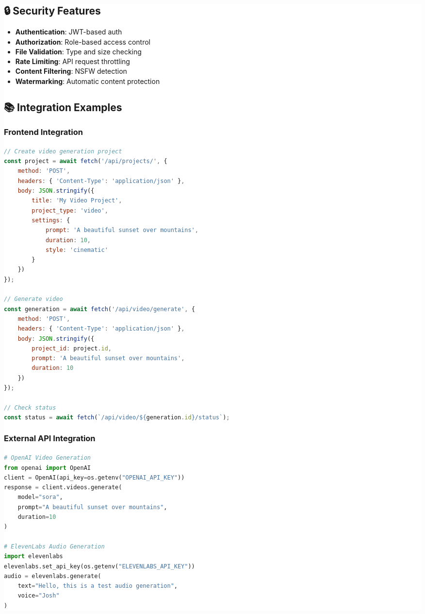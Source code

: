 ## 🔒 Security Features

- **Authentication**: JWT-based auth
- **Authorization**: Role-based access control
- **File Validation**: Type and size checking
- **Rate Limiting**: API request throttling
- **Content Filtering**: NSFW detection
- **Watermarking**: Automatic content protection

## 📚 Integration Examples

### Frontend Integration
```javascript
// Create video generation project
const project = await fetch('/api/projects/', {
    method: 'POST',
    headers: { 'Content-Type': 'application/json' },
    body: JSON.stringify({
        title: 'My Video Project',
        project_type: 'video',
        settings: {
            prompt: 'A beautiful sunset over mountains',
            duration: 10,
            style: 'cinematic'
        }
    })
});

// Generate video
const generation = await fetch('/api/video/generate', {
    method: 'POST',
    headers: { 'Content-Type': 'application/json' },
    body: JSON.stringify({
        project_id: project.id,
        prompt: 'A beautiful sunset over mountains',
        duration: 10
    })
});

// Check status
const status = await fetch(`/api/video/${generation.id}/status`);
```

### External API Integration
```python
# OpenAI Video Generation
from openai import OpenAI
client = OpenAI(api_key=os.getenv("OPENAI_API_KEY"))
response = client.videos.generate(
    model="sora",
    prompt="A beautiful sunset over mountains",
    duration=10
)

# ElevenLabs Audio Generation
import elevenlabs
elevenlabs.set_api_key(os.getenv("ELEVENLABS_API_KEY"))
audio = elevenlabs.generate(
    text="Hello, this is a test audio generation",
    voice="Josh"
)

```